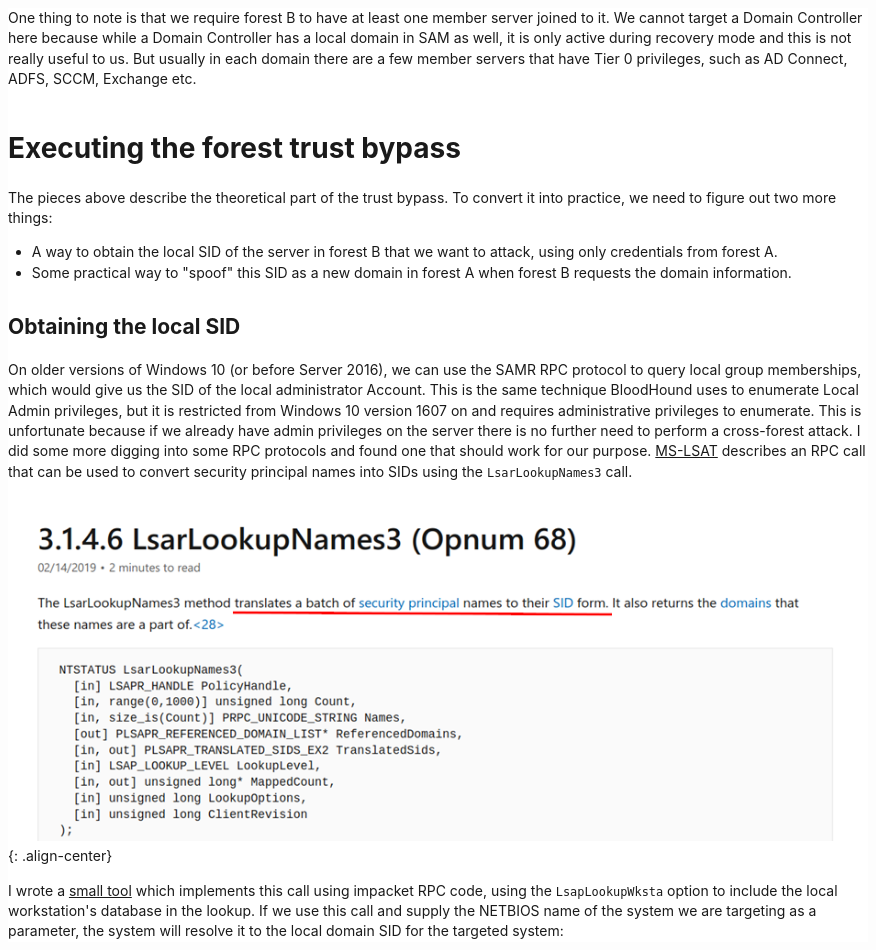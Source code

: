 One thing to note is that we require forest B to have at least one member server joined to it. We cannot target a Domain Controller here because while a Domain Controller has a local domain in SAM as well, it is only active during recovery mode and this is not really useful to us. But usually in each domain there are a few member servers that have Tier 0 privileges, such as AD Connect, ADFS, SCCM, Exchange etc.

# Executing the forest trust bypass
The pieces above describe the theoretical part of the trust bypass. To convert it into practice, we need to figure out two more things:

* A way to obtain the local SID of the server in forest B that we want to attack, using only credentials from forest A.
* Some practical way to "spoof" this SID as a new domain in forest A when forest B requests the domain information.

## Obtaining the local SID
On older versions of Windows 10 (or before Server 2016), we can use the SAMR RPC protocol to query local group memberships, which would give us the SID of the local administrator Account. This is the same technique BloodHound uses to enumerate Local Admin privileges, but it is restricted from Windows 10 version 1607 on and requires administrative privileges to enumerate. This is unfortunate because if we already have admin privileges on the server there is no further need to perform a cross-forest attack. I did some more digging into some RPC protocols and found one that should work for our purpose. [MS-LSAT](https://docs.microsoft.com/en-us/openspecs/windows_protocols/ms-lsat/65d18faa-0cb2-40ee-a94a-2140212f4ec4) describes an RPC call that can be used to convert security principal names into SIDs using the `LsarLookupNames3` call.

![LsarLookupNames3 documentation](/assets/img/foresttrusts/lsarlookupnames.png){: .align-center}

I wrote a [small tool](https://github.com/dirkjanm/forest-trust-tools/blob/master/getlocalsid.py) which implements this call using impacket RPC code, using the `LsapLookupWksta` option to include the local workstation's database in the lookup. If we use this call and supply the NETBIOS name of the system we are targeting as a parameter, the system will resolve it to the local domain SID for the targeted system:
